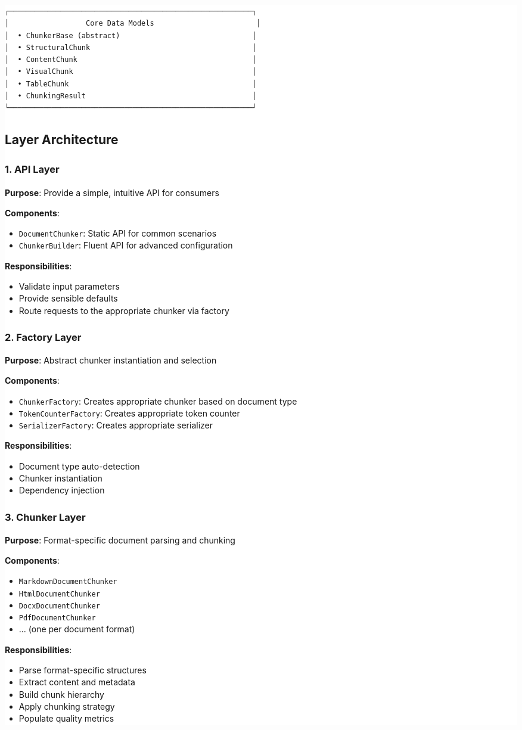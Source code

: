 ```
┌─────────────────────────────────────────────────────────┐
│                  Core Data Models                        │
│  • ChunkerBase (abstract)                               │
│  • StructuralChunk                                      │
│  • ContentChunk                                         │
│  • VisualChunk                                          │
│  • TableChunk                                           │
│  • ChunkingResult                                       │
└─────────────────────────────────────────────────────────┘
```

## Layer Architecture

### 1. API Layer
**Purpose**: Provide a simple, intuitive API for consumers

**Components**:
- `DocumentChunker`: Static API for common scenarios
- `ChunkerBuilder`: Fluent API for advanced configuration

**Responsibilities**:
- Validate input parameters
- Provide sensible defaults
- Route requests to the appropriate chunker via factory

### 2. Factory Layer
**Purpose**: Abstract chunker instantiation and selection

**Components**:
- `ChunkerFactory`: Creates appropriate chunker based on document type
- `TokenCounterFactory`: Creates appropriate token counter
- `SerializerFactory`: Creates appropriate serializer

**Responsibilities**:
- Document type auto-detection
- Chunker instantiation
- Dependency injection

### 3. Chunker Layer
**Purpose**: Format-specific document parsing and chunking

**Components**:
- `MarkdownDocumentChunker`
- `HtmlDocumentChunker`
- `DocxDocumentChunker`
- `PdfDocumentChunker`
- ... (one per document format)

**Responsibilities**:
- Parse format-specific structures
- Extract content and metadata
- Build chunk hierarchy
- Apply chunking strategy
- Populate quality metrics
